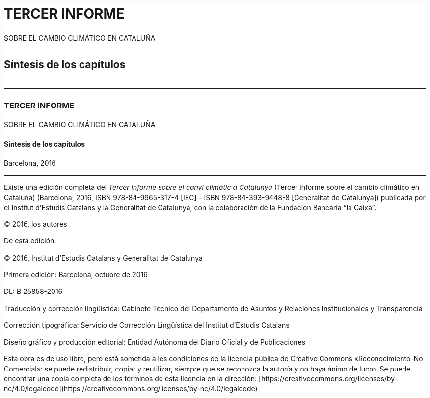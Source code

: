 # TERCER INFORME
 SOBRE EL CAMBIO
 CLIMÁTICO
 EN CATALUÑA

## Síntesis de los capítulos


-----

-----

### TERCER INFORME
 SOBRE EL CAMBIO
 CLIMÁTICO
 EN CATALUÑA

#### Síntesis de los capítulos

Barcelona, 2016


-----

Existe una edición completa del _Tercer informe sobre el canvi climàtic a Catalunya_ (Tercer informe
sobre el cambio climático en Cataluña) (Barcelona, 2016, ISBN 978-84-9965-317-4 [IEC] –
ISBN 978-84-393-9448-8 [Generalitat de Catalunya]) publicada por el Institut d’Estudis Catalans y
la Generalitat de Catalunya, con la colaboración de la Fundación Bancaria “la Caixa”.

© 2016, los autores

De esta edición:

© 2016, Institut d’Estudis Catalans
y Generalitat de Catalunya

Primera edición:
Barcelona, octubre de 2016

DL: B 25858-2016

Traducción y corrección lingüística: Gabinete
Técnico del Departamento de Asuntos y Relaciones
Institucionales y Transparencia


Corrección tipográfica: Servicio de Corrección
Lingüística del Institut d’Estudis Catalans

Diseño gráfico y producción editorial:
Entidad Autónoma del Diario Oficial
y de Publicaciones


Esta obra es de uso libre, pero está sometida a les condiciones de la
licencia pública de Creative Commons «Reconocimiento-No Comercial»:
se puede redistribuir, copiar y reutilizar, siempre que se reconozca
la autoría y no haya ánimo de lucro. Se puede encontrar una copia
completa de los términos de esta licencia en la dirección:
[https://creativecommons.org/licenses/by-nc/4.0/legalcode](https://creativecommons.org/licenses/by-nc/4.0/legalcode)
